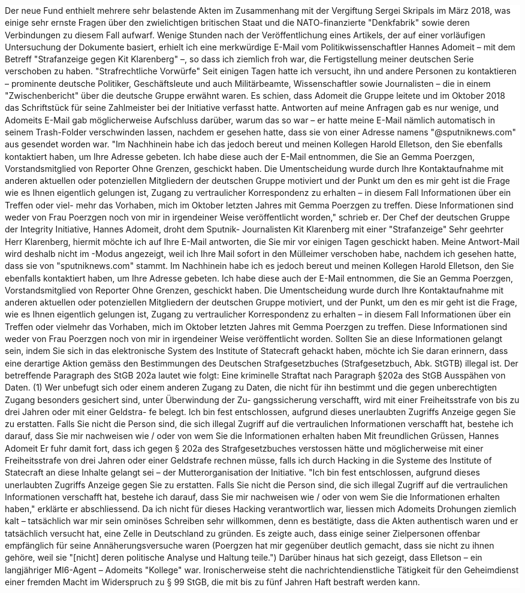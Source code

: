 Der neue Fund enthielt mehrere sehr belastende Akten im Zusammenhang mit der Vergiftung Sergei Skripals im März 2018, was einige sehr ernste Fragen über den zwielichtigen britischen Staat und die NATO-finanzierte "Denkfabrik" sowie deren Verbindungen zu diesem Fall aufwarf.
Wenige Stunden nach der Veröffentlichung eines Artikels, der auf einer vorläufigen Untersuchung der Dokumente basiert, erhielt ich eine merkwürdige E-Mail vom Politikwissenschaftler Hannes Adomeit – mit dem Betreff "Strafanzeige gegen Kit Klarenberg" –, so dass ich ziemlich froh war, die Fertigstellung meiner deutschen Serie verschoben zu haben. "Strafrechtliche Vorwürfe" Seit einigen Tagen hatte ich versucht, ihn und andere Personen zu kontaktieren – prominente deutsche Politiker, Geschäftsleute und auch Militärbeamte, Wissenschaftler sowie Journalisten – die in einem "Zwischenbericht" über die deutsche Gruppe erwähnt waren. Es schien, dass Adomeit die Gruppe leitete und im Oktober 2018 das Schriftstück für seine Zahlmeister bei der Initiative verfasst hatte.
Antworten auf meine Anfragen gab es nur wenige, und Adomeits E-Mail gab möglicherweise Aufschluss darüber, warum das so war – er hatte meine E-Mail nämlich automatisch in seinem Trash-Folder verschwinden lassen, nachdem er gesehen hatte, dass sie von einer Adresse namens "@sputniknews.com" aus gesendet worden war.
"Im Nachhinein habe ich das jedoch bereut und meinen Kollegen Harold Elletson, den Sie ebenfalls kontaktiert haben, um Ihre Adresse gebeten. Ich habe diese auch der E-Mail entnommen, die Sie an Gemma Poerzgen, Vorstandsmitglied von Reporter Ohne Grenzen, geschickt haben. Die Umentscheidung wurde durch Ihre Kontaktaufnahme mit anderen aktuellen oder potenziellen Mitgliedern der deutschen Gruppe motiviert und der Punkt um den es mir geht ist die Frage wie es Ihnen eigentlich gelungen ist, Zugang zu vertraulicher Korrespondenz zu erhalten – in diesem Fall Informationen über ein Treffen oder viel- mehr das Vorhaben, mich im Oktober letzten Jahres mit Gemma Poerzgen zu treffen. Diese Informationen sind weder von Frau Poerzgen noch von mir in irgendeiner Weise veröffentlicht worden," schrieb er. Der Chef der deutschen Gruppe der Integrity Initiative, Hannes Adomeit, droht dem Sputnik- Journalisten Kit Klarenberg mit einer "Strafanzeige" Sehr geehrter Herr Klarenberg, hiermit möchte ich auf Ihre E-Mail antworten, die Sie mir vor einigen Tagen geschickt haben. Meine Antwort-Mail wird deshalb nicht im <RE>-Modus angezeigt, weil ich Ihre Mail sofort in den Mülleimer verschoben habe, nachdem ich gesehen hatte, dass sie von "sputniknews.com" stammt. Im Nachhinein habe ich es jedoch bereut und meinen Kollegen Harold Elletson, den Sie ebenfalls kontaktiert haben, um Ihre Adresse gebeten. Ich habe diese auch der E-Mail entnommen, die Sie an Gemma Poerzgen, Vorstandsmitglied von Reporter Ohne Grenzen, geschickt haben. Die Umentscheidung wurde durch Ihre Kontaktaufnahme mit anderen aktuellen oder potenziellen Mitgliedern der deutschen Gruppe motiviert, und der Punkt, um den es mir geht ist die Frage, wie es Ihnen eigentlich gelungen ist, Zugang zu vertraulicher Korrespondenz zu erhalten – in diesem Fall Informationen über ein Treffen oder vielmehr das Vorhaben, mich im Oktober letzten Jahres mit Gemma Poerzgen zu treffen.
Diese Informationen sind weder von Frau Poerzgen noch von mir in irgendeiner Weise veröffentlicht worden. Sollten Sie an diese Informationen gelangt sein, indem Sie sich in das elektronische System des Institute of Statecraft gehackt haben, möchte ich Sie daran erinnern, dass eine derartige Aktion gemäss den Bestimmungen des Deutschen Strafgesetzbuches (Strafgesetzbuch, Abk. StGTB) illegal ist. Der betreffende Paragraph des StGB 202a lautet wie folgt: Eine kriminelle Straftat nach Paragraph §202a des StGB Ausspähen von Daten. (1) Wer unbefugt sich oder einem anderen Zugang zu Daten, die nicht für ihn bestimmt und die gegen unberechtigten Zugang besonders gesichert sind, unter Überwindung der Zu- gangssicherung verschafft, wird mit einer Freiheitsstrafe von bis zu drei Jahren oder mit einer Geldstra- fe belegt.
Ich bin fest entschlossen, aufgrund dieses unerlaubten Zugriffs Anzeige gegen Sie zu erstatten. Falls Sie nicht die Person sind, die sich illegal Zugriff auf die vertraulichen Informationen verschafft hat, bestehe ich darauf, dass Sie mir nachweisen wie / oder von wem Sie die Informationen erhalten haben Mit freundlichen Grüssen, Hannes Adomeit Er fuhr damit fort, dass ich gegen § 202a des Strafgesetzbuches verstossen hätte und möglicherweise mit einer Freiheitsstrafe von drei Jahren oder einer Geldstrafe rechnen müsse, falls ich durch Hacking in die Systeme des Institute of Statecraft an diese Inhalte gelangt sei – der Mutterorganisation der Initiative. "Ich bin fest entschlossen, aufgrund dieses unerlaubten Zugriffs Anzeige gegen Sie zu erstatten. Falls Sie nicht die Person sind, die sich illegal Zugriff auf die vertraulichen Informationen verschafft hat, bestehe ich darauf, dass Sie mir nachweisen wie / oder von wem Sie die Informationen erhalten haben," erklärte er abschliessend. Da ich nicht für dieses Hacking verantwortlich war, liessen mich Adomeits Drohungen ziemlich kalt – tatsächlich war mir sein ominöses Schreiben sehr willkommen, denn es bestätigte, dass die Akten authentisch waren und er tatsächlich versucht hat, eine Zelle in Deutschland zu gründen. Es zeigte auch, dass einige seiner Zielpersonen offenbar empfänglich für seine Annäherungsversuche waren (Poergzen hat mir gegenüber deutlich gemacht, dass sie nicht zu ihnen gehöre, weil sie "[nicht] deren politische Analyse und Haltung teile.") Darüber hinaus hat sich gezeigt, dass Elletson – ein langjähriger MI6-Agent – Adomeits "Kollege" war. Ironischerweise steht die nachrichtendienstliche Tätigkeit für den Geheimdienst einer fremden Macht im Widerspruch zu § 99 StGB, die mit bis zu fünf Jahren Haft bestraft werden kann.